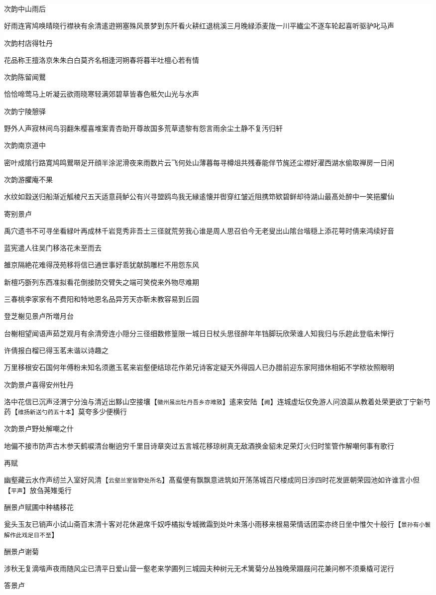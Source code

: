 次韵中山雨后  

好雨连宵鸠唤晴晓行襟袂有余清逺逰朔塞殊风景梦到东阡看火耕红退桃溪三月晚緑添麦陇一川平纎尘不逐车轮起喜听驱驴叱马声  

次韵村店得牡丹  

花品称王擅洛京朱朱白白莫齐名相逢河朔春将暮半吐檀心若有情  

次韵陈留闻鸎  

恰恰啼莺马上听凝云欲雨晓寒轻满郊碧草皆春色秪欠山光与水声  

次韵宁陵憩驿  

野外人声寂林间鸟羽翻朱樱喜堆案青杏助开尊故国多荒草遗黎有怨言雨余尘土静不复汚归轩  

次韵南京道中  

密叶成隂行路寛鸠鸣鸎啭足开顔半涂泥滑夜来雨数片云飞何处山薄暮每寻樽俎共残春能伴节旄还尘襟好濯西湖水偷取禅房一日闲  

次韵游臞庵不果  

水纹如縠送归船渐近觚棱尺五天适意莼鲈公有兴寻盟鸥鸟我无縁逺懐并辔穿红皱近阻携笻欵碧鲜却待湖山最髙处醉中一笑挹臞仙  

寄别景卢  

禹穴遗书不可寻坐看緑叶再成林千岩竞秀非吾土三径就荒劳我心谁是周人思召伯今无老叟出山隂台堦穏上添花萼时倩来鸿续好音  

蓝宪遣人往吴门移洛花未至而去  

雒京隔絶花难得茂苑移将信已通世事好乖犹献鹄雕栏不用怨东风  

新檀巧斵列东西准拟看花倒接防交臂失之端可笑傥来外物尽难期  

三春桃李家家有不费阳和特地恩名品异芳天亦靳未教容易到丘园  

登芝榭见景卢所増月台  

台榭相望闻语声茹芝观月有余清旁连小隠分三径细数修篁限一城日日杖头思径醉年年铛脚玩欣荣谁人知我归与乐趂此登临未惮行  

许倩报白榴已得玉茗未谐以诗趣之  

万里移根安石国何年傅粉未知名须邀玉茗来岩壑便结琼花作弟兄诗客定疑天外得园人已办腊前迎东家阿措休相妬不学秾妆照眼明  

次韵景卢喜得安州牡丹  

洛中花信已沉声泾渭宁分浊与清近出黟山空接壤【`徽州虽出牡丹吾乡亦难致`】逺来安陆【`阙`】连城虚坛仅免游人问浪蘂从教着处荣更欲丁宁新芍药【`维扬新送勺药五十本`】莫夸多少便横行  

次韵景卢野处解嘲之什  

地偏不接市防声古木参天鹤唳清台榭逈穷千里目诗章突过五言城花移琼树真无敌酒换金貂未足荣灯火归时笙管作解嘲何事有歌行  

再赋  

幽壑藏云水作声纫兰入室好风清【`云壑兰室皆野处所名`】髙蜚便有飘飘意进筑如开荡荡城百尺楼成同日涉四时花发匪朝荣园池如许谁言小但【`平声`】放刍荛雉兎行  

酬景卢赋圃中种橘移花  

瓮头玉友已销声小试山斋百末清十客对花休避席千奴呼橘拟专城微霜到处叶未落小雨移来根易荣情话团栾亦终日坐中惟欠十般行【`景孙有小鬟解作此戏足日不至`】  

酬景卢谢菊  

涉秋无复滴堦声夜雨随风尘已清平日爱山营一壑老来学圃列三城园夫种树元无术篱菊分丛独晚荣蹑屐问花兼问栁不须乗橇可泥行  

答景卢  
